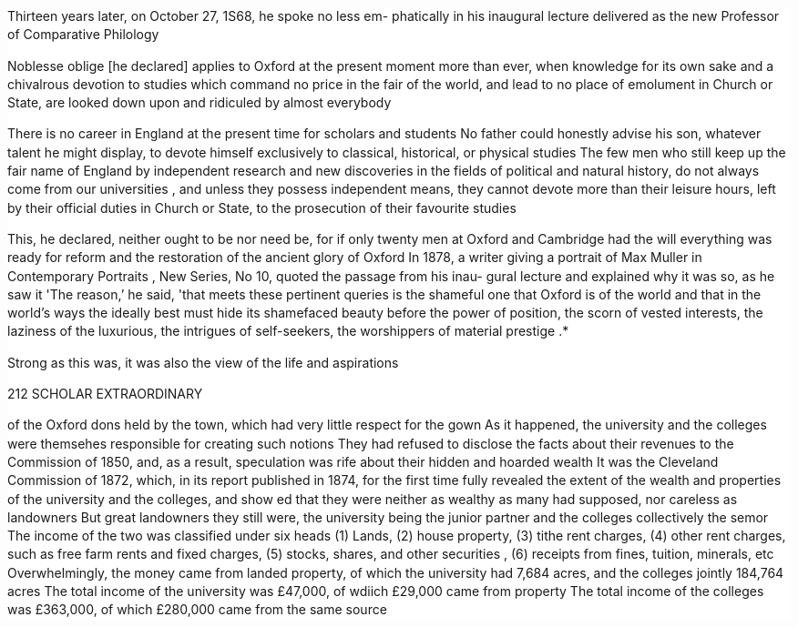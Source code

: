 Thirteen years later, on October 27, 1S68, he spoke no less em- 
phatically in his inaugural lecture delivered as the new Professor 
of Comparative Philology 

Noblesse oblige [he declared] applies to Oxford at the present moment 
more than ever, when knowledge for its own sake and a chivalrous 
devotion to studies which command no price in the fair of the world, 
and lead to no place of emolument in Church or State, are looked down 
upon and ridiculed by almost everybody 

There is no career in England at the present time for scholars and 
students No father could honestly advise his son, whatever talent he 
might display, to devote himself exclusively to classical, historical, or 
physical studies The few men who still keep up the fair name of 
England by independent research and new discoveries in the fields of 
political and natural history, do not always come from our universities , 
and unless they possess independent means, they cannot devote more 
than their leisure hours, left by their official duties in Church or State, 
to the prosecution of their favourite studies 

This, he declared, neither ought to be nor need be, for if only 
twenty men at Oxford and Cambridge had the will everything was 
ready for reform and the restoration of the ancient glory of Oxford 
In 1878, a writer giving a portrait of Max Muller in Contemporary 
Portraits , New Series, No 10, quoted the passage from his inau- 
gural lecture and explained why it was so, as he saw it 'The reason,’ 
he said, 'that meets these pertinent queries is the shameful one that 
Oxford is of the world and that in the world’s ways the ideally best 
must hide its shamefaced beauty before the power of position, the 
scorn of vested interests, the laziness of the luxurious, the intrigues 
of self-seekers, the worshippers of material prestige .\* 

Strong as this was, it was also the view of the life and aspirations 



212 SCHOLAR EXTRAORDINARY 

of the Oxford dons held by the town, which had very little respect 
for the gown As it happened, the university and the colleges were 
themsehes responsible for creating such notions They had refused 
to disclose the facts about their revenues to the Commission of 1850, 
and, as a result, speculation was rife about their hidden and hoarded 
wealth It was the Cleveland Commission of 1872, which, in its 
report published in 1874, for the first time fully revealed the extent 
of the wealth and properties of the university and the colleges, and 
show ed that they were neither as wealthy as many had supposed, 
nor careless as landowners But great landowners they still were, the 
university being the junior partner and the colleges collectively the 
semor The income of the two was classified under six heads 
(1) Lands, (2) house property, (3) tithe rent charges, (4) other rent 
charges, such as free farm rents and fixed charges, (5) stocks, 
shares, and other securities , (6) receipts from fines, tuition, minerals, 
etc Overwhelmingly, the money came from landed property, of 
which the university had 7,684 acres, and the colleges jointly 
184,764 acres The total income of the university was £47,000, of 
wdiich £29,000 came from property The total income of the 
colleges was £363,000, of which £280,000 came from the same 
source 
